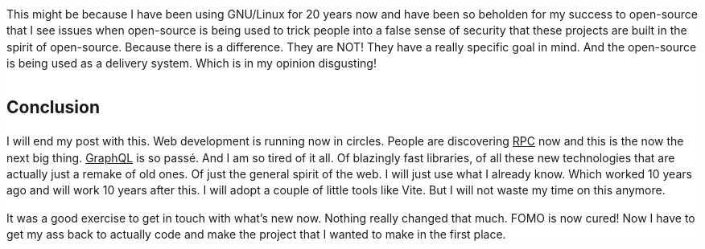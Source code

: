 This might be because I have been using GNU/Linux for 20 years now and have 
been so beholden for my success to open-source that I see issues when 
open-source is being used to trick people into a false sense of security that 
these projects are built in the spirit of open-source. Because there is a 
difference. They are NOT! They have a really specific goal in mind. And the 
open-source is being used as a delivery system. Which is in my opinion 
disgusting!

## Conclusion

I will end my post with this. Web development is running now in circles. People 
are discovering [RPC](https://www.tutorialspoint.com/remote-procedure-call-rpc) 
now and this is the now the next big thing. [GraphQL](https://graphql.org/) is 
so passé. And I am so tired of it all. Of blazingly fast libraries, of all 
these new technologies that are actually just a remake of old ones. Of just 
the general spirit of the web. I will just use what I already know. Which worked
10 years ago and will work 10 years after this. I will adopt a couple of 
little tools like Vite. But I will not waste my time on this anymore.

It was a good exercise to get in touch with what’s new now. Nothing really 
changed that much. FOMO is now cured! Now I have to get my ass back to actually 
code and make the project that I wanted to make in the first place.

